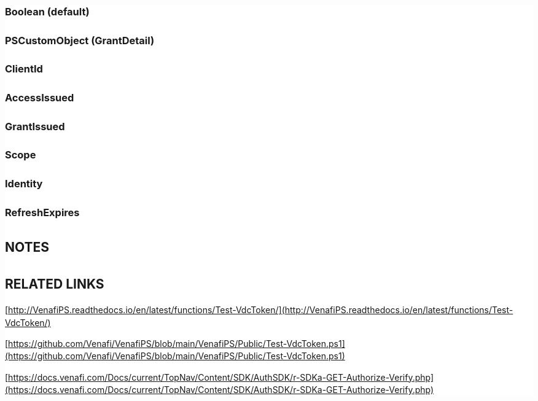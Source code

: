 ### Boolean (default)
### PSCustomObject (GrantDetail)
###     ClientId
###     AccessIssued
###     GrantIssued
###     Scope
###     Identity
###     RefreshExpires
## NOTES

## RELATED LINKS

[http://VenafiPS.readthedocs.io/en/latest/functions/Test-VdcToken/](http://VenafiPS.readthedocs.io/en/latest/functions/Test-VdcToken/)

[https://github.com/Venafi/VenafiPS/blob/main/VenafiPS/Public/Test-VdcToken.ps1](https://github.com/Venafi/VenafiPS/blob/main/VenafiPS/Public/Test-VdcToken.ps1)

[https://docs.venafi.com/Docs/current/TopNav/Content/SDK/AuthSDK/r-SDKa-GET-Authorize-Verify.php](https://docs.venafi.com/Docs/current/TopNav/Content/SDK/AuthSDK/r-SDKa-GET-Authorize-Verify.php)

